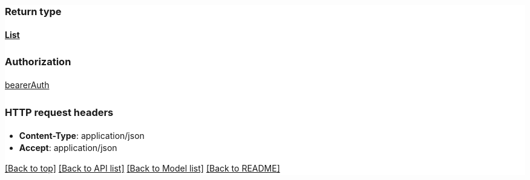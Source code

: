 ### Return type

[**List<MattermostTeam>**](MattermostTeam.md)

### Authorization

[bearerAuth](../GENERATED_README.md#bearerAuth)

### HTTP request headers

 - **Content-Type**: application/json
 - **Accept**: application/json

[[Back to top]](#) [[Back to API list]](../GENERATED_README.md#documentation-for-api-endpoints) [[Back to Model list]](../GENERATED_README.md#documentation-for-models) [[Back to README]](../GENERATED_README.md)

